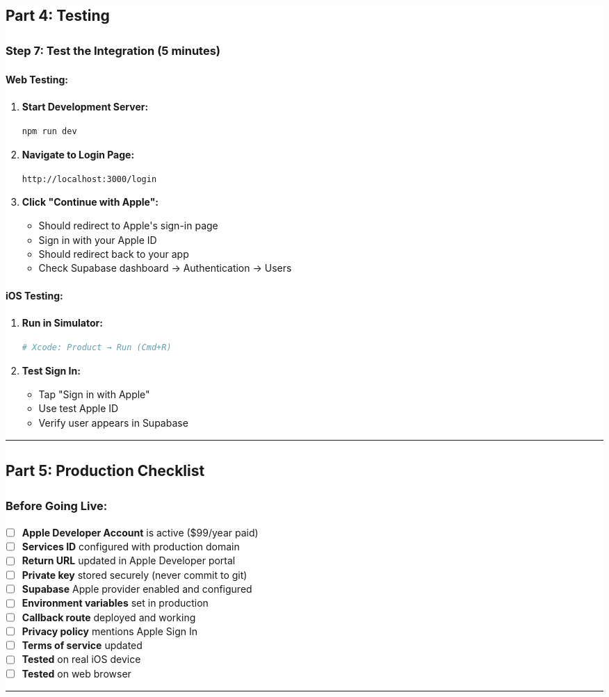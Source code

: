
## Part 4: Testing

### **Step 7: Test the Integration** (5 minutes)

#### **Web Testing:**

1. **Start Development Server:**
   ```bash
   npm run dev
   ```

2. **Navigate to Login Page:**
   ```
   http://localhost:3000/login
   ```

3. **Click "Continue with Apple":**
   - Should redirect to Apple's sign-in page
   - Sign in with your Apple ID
   - Should redirect back to your app
   - Check Supabase dashboard → Authentication → Users

#### **iOS Testing:**

1. **Run in Simulator:**
   ```bash
   # Xcode: Product → Run (Cmd+R)
   ```

2. **Test Sign In:**
   - Tap "Sign in with Apple"
   - Use test Apple ID
   - Verify user appears in Supabase

---

## Part 5: Production Checklist

### **Before Going Live:**

- [ ] **Apple Developer Account** is active ($99/year paid)
- [ ] **Services ID** configured with production domain
- [ ] **Return URL** updated in Apple Developer portal
- [ ] **Private key** stored securely (never commit to git)
- [ ] **Supabase** Apple provider enabled and configured
- [ ] **Environment variables** set in production
- [ ] **Callback route** deployed and working
- [ ] **Privacy policy** mentions Apple Sign In
- [ ] **Terms of service** updated
- [ ] **Tested** on real iOS device
- [ ] **Tested** on web browser

---
